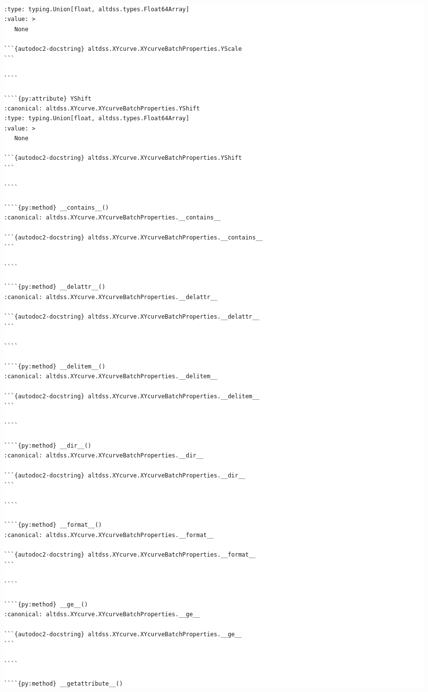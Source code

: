 `````{py:class} XYcurveBatchProperties()
:type: typing.Union[float, altdss.types.Float64Array]
:value: >
   None

```{autodoc2-docstring} altdss.XYcurve.XYcurveBatchProperties.YScale
```

````

````{py:attribute} YShift
:canonical: altdss.XYcurve.XYcurveBatchProperties.YShift
:type: typing.Union[float, altdss.types.Float64Array]
:value: >
   None

```{autodoc2-docstring} altdss.XYcurve.XYcurveBatchProperties.YShift
```

````

````{py:method} __contains__()
:canonical: altdss.XYcurve.XYcurveBatchProperties.__contains__

```{autodoc2-docstring} altdss.XYcurve.XYcurveBatchProperties.__contains__
```

````

````{py:method} __delattr__()
:canonical: altdss.XYcurve.XYcurveBatchProperties.__delattr__

```{autodoc2-docstring} altdss.XYcurve.XYcurveBatchProperties.__delattr__
```

````

````{py:method} __delitem__()
:canonical: altdss.XYcurve.XYcurveBatchProperties.__delitem__

```{autodoc2-docstring} altdss.XYcurve.XYcurveBatchProperties.__delitem__
```

````

````{py:method} __dir__()
:canonical: altdss.XYcurve.XYcurveBatchProperties.__dir__

```{autodoc2-docstring} altdss.XYcurve.XYcurveBatchProperties.__dir__
```

````

````{py:method} __format__()
:canonical: altdss.XYcurve.XYcurveBatchProperties.__format__

```{autodoc2-docstring} altdss.XYcurve.XYcurveBatchProperties.__format__
```

````

````{py:method} __ge__()
:canonical: altdss.XYcurve.XYcurveBatchProperties.__ge__

```{autodoc2-docstring} altdss.XYcurve.XYcurveBatchProperties.__ge__
```

````

````{py:method} __getattribute__()
`````